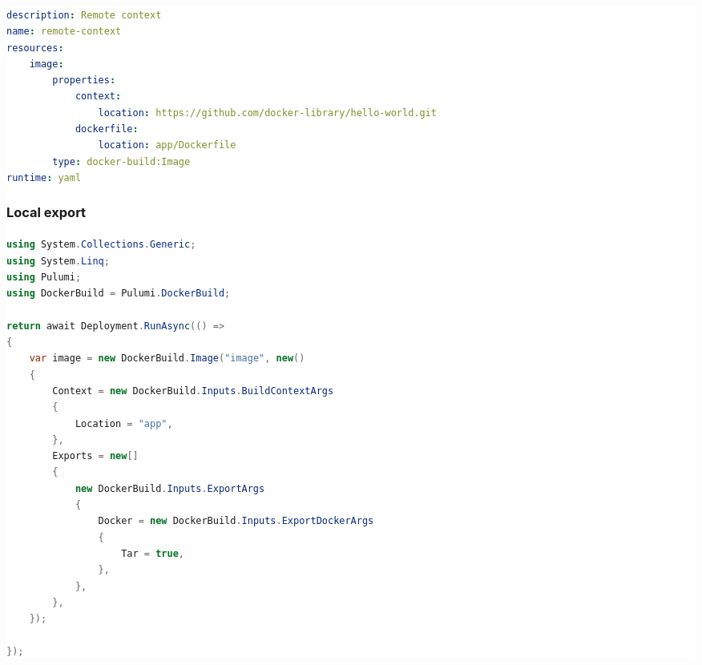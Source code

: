 
<div>
<pulumi-choosable type="language" values="yaml">

```yaml
description: Remote context
name: remote-context
resources:
    image:
        properties:
            context:
                location: https://github.com/docker-library/hello-world.git
            dockerfile:
                location: app/Dockerfile
        type: docker-build:Image
runtime: yaml
```


</pulumi-choosable>
</div>




### Local export


<div>
<pulumi-choosable type="language" values="csharp">

```csharp
using System.Collections.Generic;
using System.Linq;
using Pulumi;
using DockerBuild = Pulumi.DockerBuild;

return await Deployment.RunAsync(() => 
{
    var image = new DockerBuild.Image("image", new()
    {
        Context = new DockerBuild.Inputs.BuildContextArgs
        {
            Location = "app",
        },
        Exports = new[]
        {
            new DockerBuild.Inputs.ExportArgs
            {
                Docker = new DockerBuild.Inputs.ExportDockerArgs
                {
                    Tar = true,
                },
            },
        },
    });

});

```
